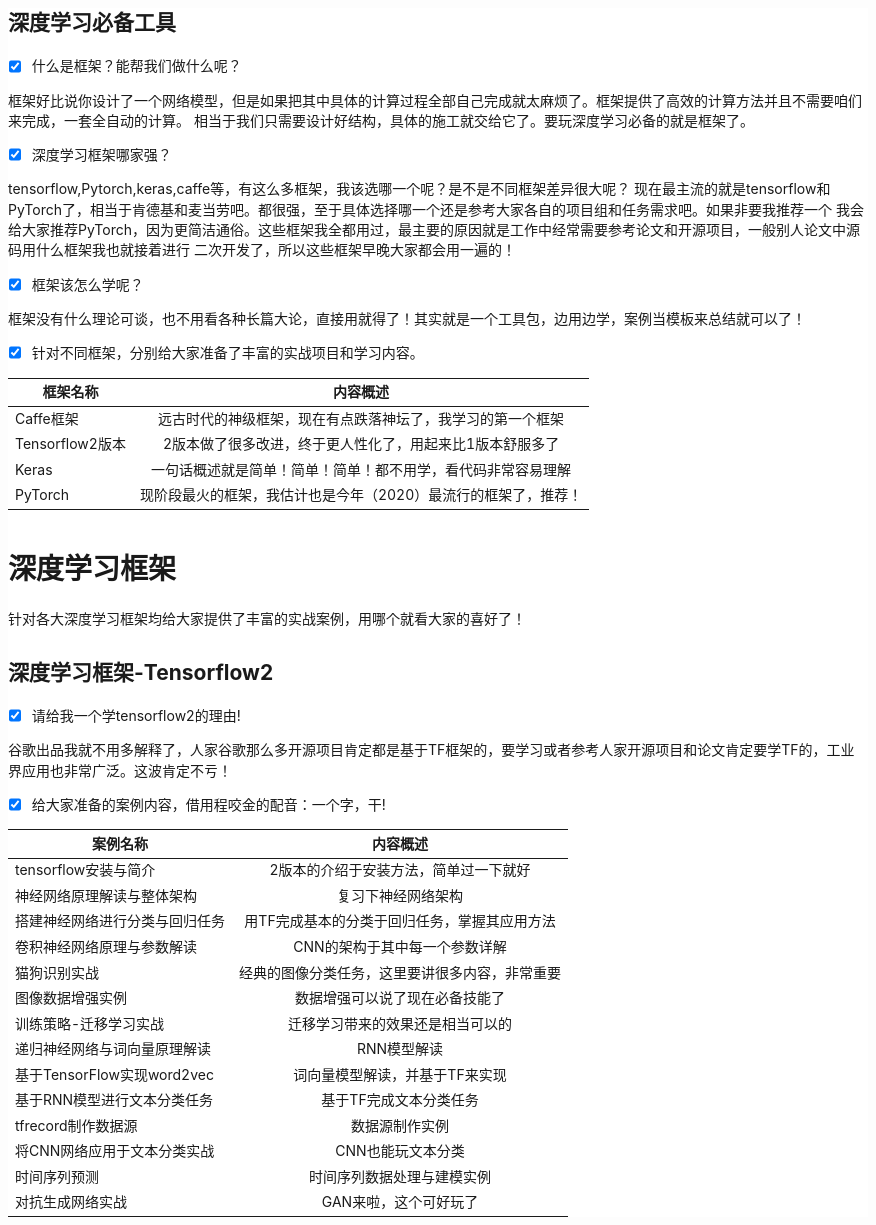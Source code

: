 ## 深度学习必备工具
- [x] 什么是框架？能帮我们做什么呢？

框架好比说你设计了一个网络模型，但是如果把其中具体的计算过程全部自己完成就太麻烦了。框架提供了高效的计算方法并且不需要咱们来完成，一套全自动的计算。
相当于我们只需要设计好结构，具体的施工就交给它了。要玩深度学习必备的就是框架了。

- [x] 深度学习框架哪家强？

tensorflow,Pytorch,keras,caffe等，有这么多框架，我该选哪一个呢？是不是不同框架差异很大呢？
现在最主流的就是tensorflow和PyTorch了，相当于肯德基和麦当劳吧。都很强，至于具体选择哪一个还是参考大家各自的项目组和任务需求吧。如果非要我推荐一个
我会给大家推荐PyTorch，因为更简洁通俗。这些框架我全都用过，最主要的原因就是工作中经常需要参考论文和开源项目，一般别人论文中源码用什么框架我也就接着进行
二次开发了，所以这些框架早晚大家都会用一遍的！

- [x] 框架该怎么学呢？

框架没有什么理论可谈，也不用看各种长篇大论，直接用就得了！其实就是一个工具包，边用边学，案例当模板来总结就可以了！

- [x] 针对不同框架，分别给大家准备了丰富的实战项目和学习内容。

|框架名称|内容概述|
| --------   |:----:  |
| Caffe框架       |远古时代的神级框架，现在有点跌落神坛了，我学习的第一个框架| 
| Tensorflow2版本       |2版本做了很多改进，终于更人性化了，用起来比1版本舒服多了|
| Keras   |一句话概述就是简单！简单！简单！都不用学，看代码非常容易理解| 
| PyTorch   |现阶段最火的框架，我估计也是今年（2020）最流行的框架了，推荐！| 

# 深度学习框架
针对各大深度学习框架均给大家提供了丰富的实战案例，用哪个就看大家的喜好了！

## 深度学习框架-Tensorflow2
- [x] 请给我一个学tensorflow2的理由!

谷歌出品我就不用多解释了，人家谷歌那么多开源项目肯定都是基于TF框架的，要学习或者参考人家开源项目和论文肯定要学TF的，工业界应用也非常广泛。这波肯定不亏！

- [x] 给大家准备的案例内容，借用程咬金的配音：一个字，干!

|案例名称|内容概述|
| --------   |:----:  |
| tensorflow安装与简介       |2版本的介绍于安装方法，简单过一下就好| 
| 神经网络原理解读与整体架构       |复习下神经网络架构|
| 搭建神经网络进行分类与回归任务    |用TF完成基本的分类于回归任务，掌握其应用方法| 
| 卷积神经网络原理与参数解读     |CNN的架构于其中每一个参数详解| 
| 猫狗识别实战    |经典的图像分类任务，这里要讲很多内容，非常重要| 
| 图像数据增强实例       |数据增强可以说了现在必备技能了|
| 训练策略-迁移学习实战  |迁移学习带来的效果还是相当可以的| 
| 递归神经网络与词向量原理解读    |RNN模型解读|
| 基于TensorFlow实现word2vec   |词向量模型解读，并基于TF来实现| 
| 基于RNN模型进行文本分类任务  |基于TF完成文本分类任务| 
| tfrecord制作数据源    |数据源制作实例|
| 将CNN网络应用于文本分类实战   |CNN也能玩文本分类| 
| 时间序列预测    |时间序列数据处理与建模实例|
| 对抗生成网络实战   |GAN来啦，这个可好玩了| 